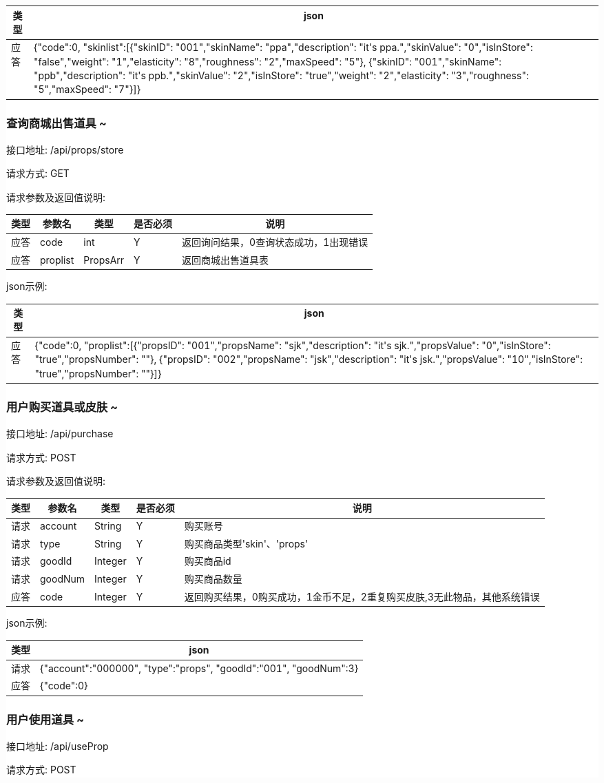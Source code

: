 | 类型 |           json          |
| ---- | ----------------------- |
| 应答 |{"code":0, "skinlist":[{"skinID": "001","skinName": "ppa","description": "it's ppa.","skinValue": "0","isInStore": "false","weight": "1","elasticity": "8","roughness": "2","maxSpeed": "5"}, {"skinID": "001","skinName": "ppb","description": "it's ppb.","skinValue": "2","isInStore": "true","weight": "2","elasticity": "3","roughness": "5","maxSpeed": "7"}]}|

### 查询商城出售道具 ~
接口地址: /api/props/store

请求方式: GET

请求参数及返回值说明:

| 类型 |  参数名  |  类型   | 是否必须 |                      说明                     |
| ---- | ------- | ------- | ------- | --------------------------------------------- |
| 应答 |   code   |  int   |    Y    |      返回询问结果，0查询状态成功，1出现错误       |
| 应答 | proplist |PropsArr|    Y    |                返回商城出售道具表               |

json示例:

| 类型 |           json          |
| ---- | ----------------------- |
| 应答 |{"code":0, "proplist":[{"propsID": "001","propsName": "sjk","description": "it's sjk.","propsValue": "0","isInStore": "true","propsNumber": ""}, {"propsID": "002","propsName": "jsk","description": "it's jsk.","propsValue": "10","isInStore": "true","propsNumber": ""}]}|

### 用户购买道具或皮肤 ~
接口地址: /api/purchase

请求方式: POST

请求参数及返回值说明:

| 类型 |  参数名  |  类型   | 是否必须 |                      说明                     |
| ---- | ------- | ------- | ------- | --------------------------------------------- |
| 请求 |  account | String |    Y    |                   购买账号                     |
| 请求 |   type   | String |    Y    |            购买商品类型'skin'、'props'          |
| 请求 |  goodId  | Integer|    Y    |                  购买商品id                    |
| 请求 | goodNum  | Integer|    Y    |                 购买商品数量                   |
| 应答 |   code   | Integer|    Y    |  返回购买结果，0购买成功，1金币不足，2重复购买皮肤,3无此物品，其他系统错误  |

json示例:

| 类型 |           json          |
| ---- | ----------------------- |
| 请求 |{"account":"000000", "type":"props", "goodId":"001", "goodNum":3}|
| 应答 |{"code":0}|

### 用户使用道具 ~
接口地址: /api/useProp

请求方式: POST
